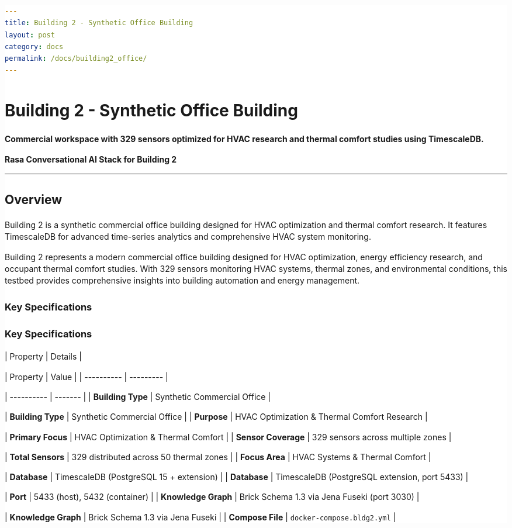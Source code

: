 ```yaml
---
title: Building 2 - Synthetic Office Building
layout: post
category: docs
permalink: /docs/building2_office/
---
```


# Building 2 - Synthetic Office Building

**Commercial workspace with 329 sensors optimized for HVAC research and thermal comfort studies using TimescaleDB.**

**Rasa Conversational AI Stack for Building 2**

---

## Overview

Building 2 is a synthetic commercial office building designed for HVAC optimization and thermal comfort research. It features TimescaleDB for advanced time-series analytics and comprehensive HVAC system monitoring.

Building 2 represents a modern commercial office building designed for HVAC optimization, energy efficiency research, and occupant thermal comfort studies. With 329 sensors monitoring HVAC systems, thermal zones, and environmental conditions, this testbed provides comprehensive insights into building automation and energy management.

### Key Specifications

### Key Specifications

 | Property | Details | 

 | Property | Value | | ---------- | --------- | 

 | ---------- | ------- | | **Building Type** | Synthetic Commercial Office | 

 | **Building Type** | Synthetic Commercial Office | | **Purpose** | HVAC Optimization & Thermal Comfort Research | 

 | **Primary Focus** | HVAC Optimization & Thermal Comfort | | **Sensor Coverage** | 329 sensors across multiple zones | 

 | **Total Sensors** | 329 distributed across 50 thermal zones | | **Focus Area** | HVAC Systems & Thermal Comfort | 

 | **Database** | TimescaleDB (PostgreSQL 15 + extension) | | **Database** | TimescaleDB (PostgreSQL extension, port 5433) | 

 | **Port** | 5433 (host), 5432 (container) | | **Knowledge Graph** | Brick Schema 1.3 via Jena Fuseki (port 3030) | 

 | **Knowledge Graph** | Brick Schema 1.3 via Jena Fuseki | | **Compose File** | `docker-compose.bldg2.yml` | 
